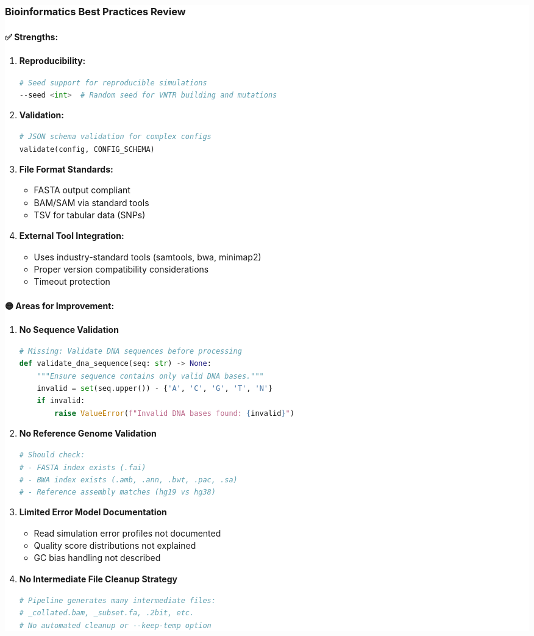 ### Bioinformatics Best Practices Review

#### ✅ **Strengths:**

1. **Reproducibility:**
   ```python
   # Seed support for reproducible simulations
   --seed <int>  # Random seed for VNTR building and mutations
   ```

2. **Validation:**
   ```python
   # JSON schema validation for complex configs
   validate(config, CONFIG_SCHEMA)
   ```

3. **File Format Standards:**
   - FASTA output compliant
   - BAM/SAM via standard tools
   - TSV for tabular data (SNPs)

4. **External Tool Integration:**
   - Uses industry-standard tools (samtools, bwa, minimap2)
   - Proper version compatibility considerations
   - Timeout protection

#### 🟡 **Areas for Improvement:**

1. **No Sequence Validation**
   ```python
   # Missing: Validate DNA sequences before processing
   def validate_dna_sequence(seq: str) -> None:
       """Ensure sequence contains only valid DNA bases."""
       invalid = set(seq.upper()) - {'A', 'C', 'G', 'T', 'N'}
       if invalid:
           raise ValueError(f"Invalid DNA bases found: {invalid}")
   ```

2. **No Reference Genome Validation**
   ```python
   # Should check:
   # - FASTA index exists (.fai)
   # - BWA index exists (.amb, .ann, .bwt, .pac, .sa)
   # - Reference assembly matches (hg19 vs hg38)
   ```

3. **Limited Error Model Documentation**
   - Read simulation error profiles not documented
   - Quality score distributions not explained
   - GC bias handling not described

4. **No Intermediate File Cleanup Strategy**
   ```python
   # Pipeline generates many intermediate files:
   # _collated.bam, _subset.fa, .2bit, etc.
   # No automated cleanup or --keep-temp option
   ```
